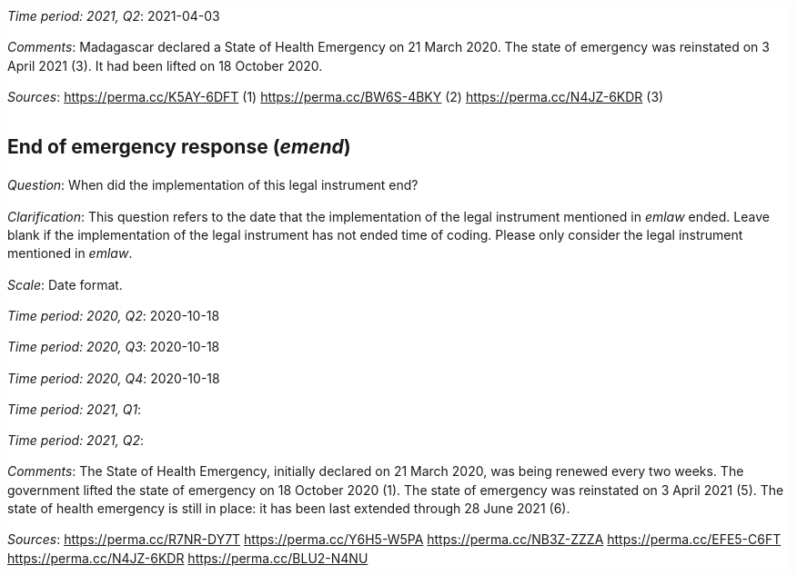 
*Time period: 2021, Q2*: 2021-04-03

 

*Comments*:
 Madagascar declared a State of Health Emergency on 21 March 2020. 
The state of emergency was reinstated on 3 April 2021 (3). It had been lifted on 18 October 2020. 

*Sources*:
 https://perma.cc/K5AY-6DFT
(1)
https://perma.cc/BW6S-4BKY
(2)
https://perma.cc/N4JZ-6KDR
(3)





## End of emergency response (*emend*) 

*Question*: When did the implementation of this legal instrument end?

 

*Clarification*: This question refers to the date that the implementation of the legal instrument mentioned in *emlaw* ended. Leave blank if the implementation of the legal instrument has not ended time of coding. Please only consider the legal instrument mentioned in *emlaw*.

 

*Scale*: Date format.

 
*Time period: 2020, Q2*: 2020-10-18

 
*Time period: 2020, Q3*: 2020-10-18

 
*Time period: 2020, Q4*: 2020-10-18

 
*Time period: 2021, Q1*: 

 
*Time period: 2021, Q2*: 

 

*Comments*:
 The State of Health Emergency, initially declared on 21 March 2020, was being renewed every two weeks. The government lifted the state of emergency on 18 October 2020 (1). 
The state of emergency was reinstated on 3 April 2021 (5). The state of health emergency is still in place: it has been last extended through 28 June 2021 (6). 

*Sources*:
 https://perma.cc/R7NR-DY7T
https://perma.cc/Y6H5-W5PA
https://perma.cc/NB3Z-ZZZA
https://perma.cc/EFE5-C6FT
https://perma.cc/N4JZ-6KDR
https://perma.cc/BLU2-N4NU
